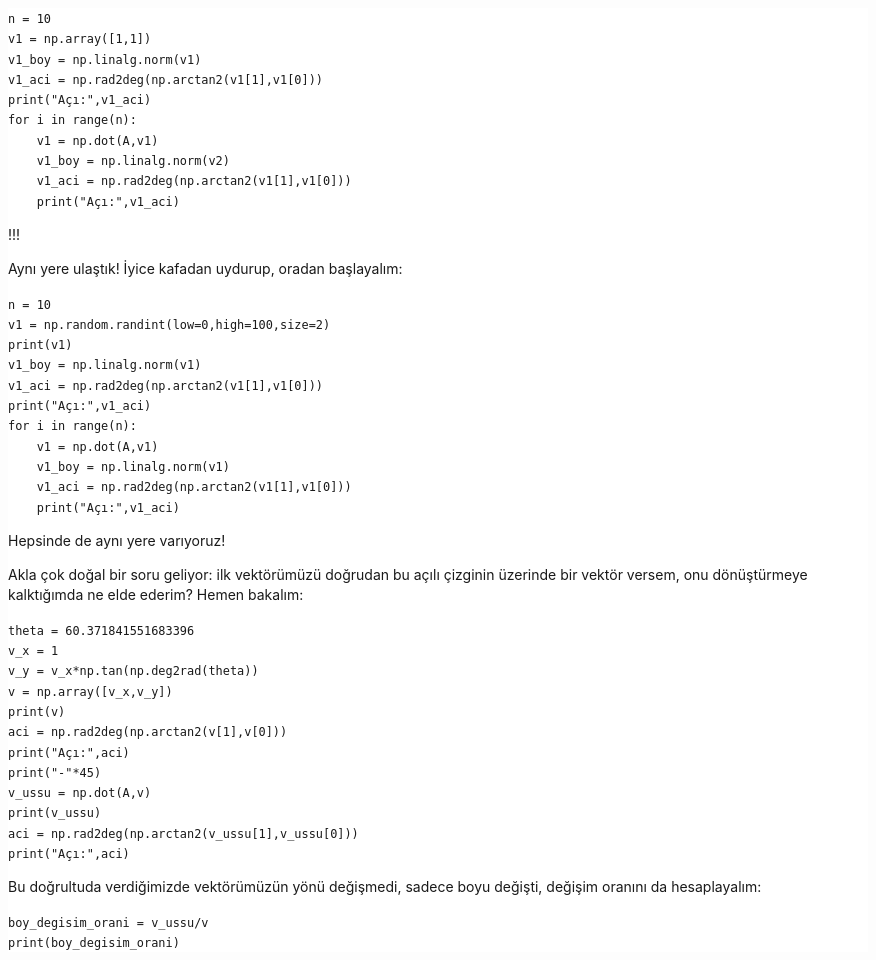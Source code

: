 ```{code-cell} ipython3
n = 10
v1 = np.array([1,1])
v1_boy = np.linalg.norm(v1)
v1_aci = np.rad2deg(np.arctan2(v1[1],v1[0]))
print("Açı:",v1_aci)
for i in range(n):
    v1 = np.dot(A,v1)
    v1_boy = np.linalg.norm(v2)
    v1_aci = np.rad2deg(np.arctan2(v1[1],v1[0]))
    print("Açı:",v1_aci)
```

!!! 

Aynı yere ulaştık! İyice kafadan uydurup, oradan başlayalım:

```{code-cell} ipython3
n = 10
v1 = np.random.randint(low=0,high=100,size=2)
print(v1)
v1_boy = np.linalg.norm(v1)
v1_aci = np.rad2deg(np.arctan2(v1[1],v1[0]))
print("Açı:",v1_aci)
for i in range(n):
    v1 = np.dot(A,v1)
    v1_boy = np.linalg.norm(v1)
    v1_aci = np.rad2deg(np.arctan2(v1[1],v1[0]))
    print("Açı:",v1_aci)
```

Hepsinde de aynı yere varıyoruz!

Akla çok doğal bir soru geliyor: ilk vektörümüzü doğrudan bu açılı çizginin üzerinde bir vektör versem, onu dönüştürmeye kalktığımda ne elde ederim? Hemen bakalım:

```{code-cell} ipython3
theta = 60.371841551683396
v_x = 1
v_y = v_x*np.tan(np.deg2rad(theta))
v = np.array([v_x,v_y])
print(v)
aci = np.rad2deg(np.arctan2(v[1],v[0]))
print("Açı:",aci)
print("-"*45)
v_ussu = np.dot(A,v)
print(v_ussu)
aci = np.rad2deg(np.arctan2(v_ussu[1],v_ussu[0]))
print("Açı:",aci)
```

Bu doğrultuda verdiğimizde vektörümüzün yönü değişmedi, sadece boyu değişti, değişim oranını da hesaplayalım:

```{code-cell} ipython3
boy_degisim_orani = v_ussu/v
print(boy_degisim_orani)
```
